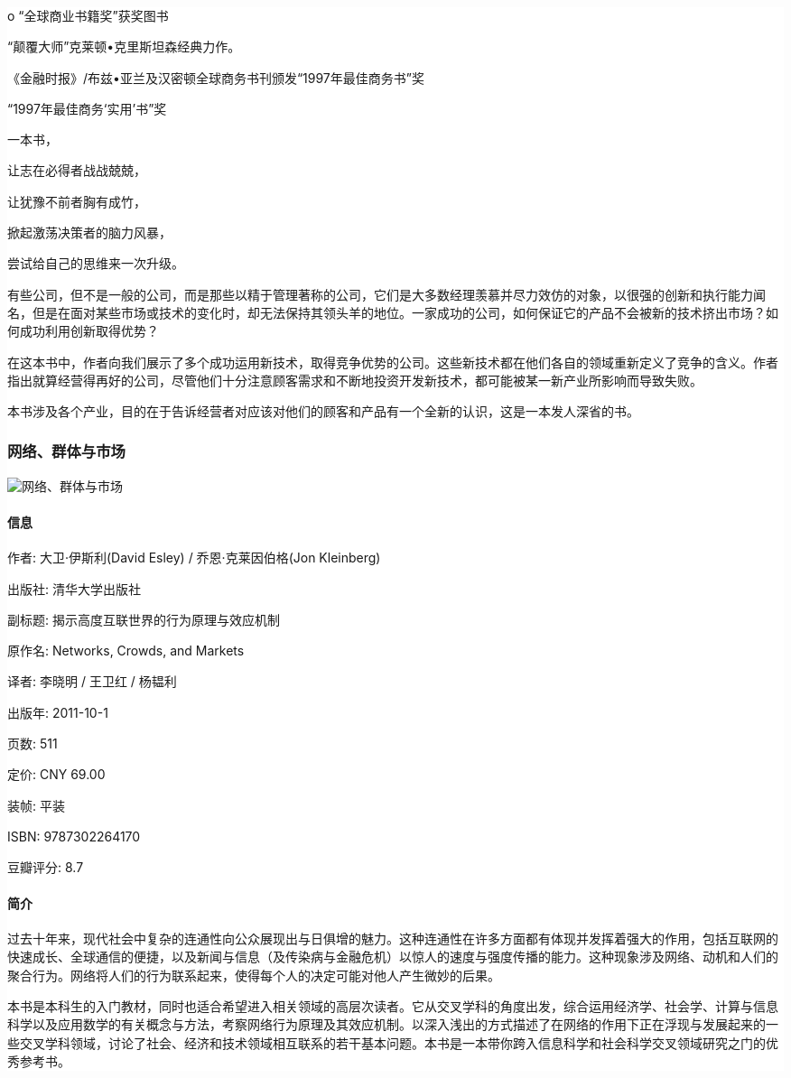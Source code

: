 o “全球商业书籍奖”获奖图书

“颠覆大师”克莱顿•克里斯坦森经典力作。

《金融时报》/布兹•亚兰及汉密顿全球商务书刊颁发“1997年最佳商务书”奖

“1997年最佳商务‘实用’书”奖

一本书，

让志在必得者战战兢兢，

让犹豫不前者胸有成竹，

掀起激荡决策者的脑力风暴，

尝试给自己的思维来一次升级。

有些公司，但不是一般的公司，而是那些以精于管理著称的公司，它们是大多数经理羡慕并尽力效仿的对象，以很强的创新和执行能力闻名，但是在面对某些市场或技术的变化时，却无法保持其领头羊的地位。一家成功的公司，如何保证它的产品不会被新的技术挤出市场？如何成功利用创新取得优势？

在这本书中，作者向我们展示了多个成功运用新技术，取得竞争优势的公司。这些新技术都在他们各自的领域重新定义了竞争的含义。作者指出就算经营得再好的公司，尽管他们十分注意顾客需求和不断地投资开发新技术，都可能被某一新产业所影响而导致失败。

本书涉及各个产业，目的在于告诉经营者对应该对他们的顾客和产品有一个全新的认识，这是一本发人深省的书。



### 网络、群体与市场

![网络、群体与市场](https://img3.doubanio.com/view/subject/l/public/s26261105.jpg)

#### 信息

作者: 大卫·伊斯利(David Esley) / 乔恩·克莱因伯格(Jon Kleinberg) 

出版社: 清华大学出版社 

副标题: 揭示高度互联世界的行为原理与效应机制 

原作名: Networks, Crowds, and Markets 

译者: 李晓明 / 王卫红 / 杨韫利 

出版年: 2011-10-1 

页数: 511 

定价: CNY 69.00 

装帧: 平装 

ISBN: 9787302264170

豆瓣评分: 8.7

#### 简介

过去十年来，现代社会中复杂的连通性向公众展现出与日俱增的魅力。这种连通性在许多方面都有体现并发挥着强大的作用，包括互联网的快速成长、全球通信的便捷，以及新闻与信息（及传染病与金融危机）以惊人的速度与强度传播的能力。这种现象涉及网络、动机和人们的聚合行为。网络将人们的行为联系起来，使得每个人的决定可能对他人产生微妙的后果。

本书是本科生的入门教材，同时也适合希望进入相关领域的高层次读者。它从交叉学科的角度出发，综合运用经济学、社会学、计算与信息科学以及应用数学的有关概念与方法，考察网络行为原理及其效应机制。以深入浅出的方式描述了在网络的作用下正在浮现与发展起来的一些交叉学科领域，讨论了社会、经济和技术领域相互联系的若干基本问题。本书是一本带你跨入信息科学和社会科学交叉领域研究之门的优秀参考书。
